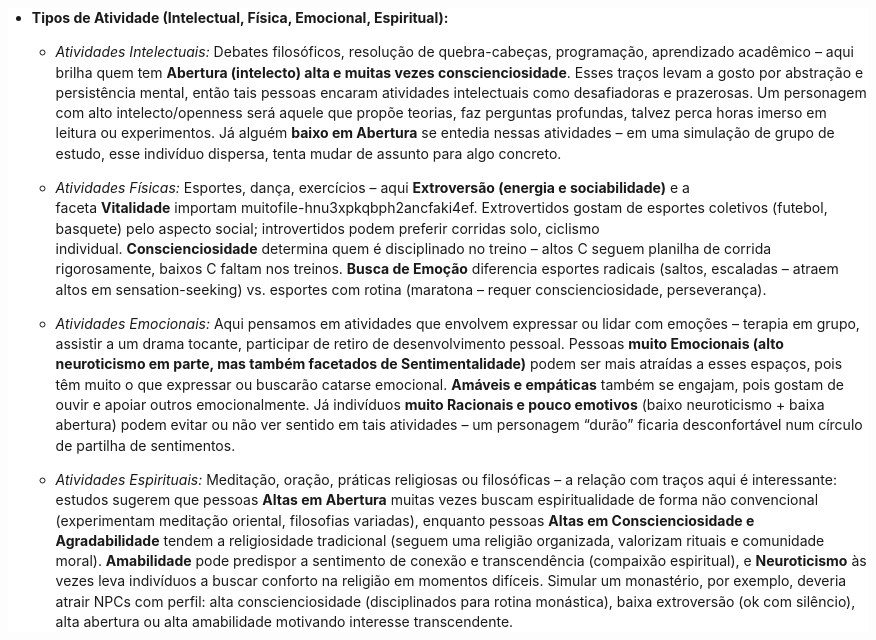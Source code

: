 - **Tipos de Atividade (Intelectual, Física, Emocional, Espiritual):**
    
    - _Atividades Intelectuais:_ Debates filosóficos, resolução de quebra-cabeças, programação, aprendizado acadêmico – aqui brilha quem tem **Abertura (intelecto) alta e muitas vezes conscienciosidade**. Esses traços levam a gosto por abstração e persistência mental, então tais pessoas encaram atividades intelectuais como desafiadoras e prazerosas. Um personagem com alto intelecto/openness será aquele que propõe teorias, faz perguntas profundas, talvez perca horas imerso em leitura ou experimentos. Já alguém **baixo em Abertura** se entedia nessas atividades – em uma simulação de grupo de estudo, esse indivíduo dispersa, tenta mudar de assunto para algo concreto.
        
    - _Atividades Físicas:_ Esportes, dança, exercícios – aqui **Extroversão (energia e sociabilidade)** e a faceta **Vitalidade** importam muitofile-hnu3xpkqbph2ancfaki4ef. Extrovertidos gostam de esportes coletivos (futebol, basquete) pelo aspecto social; introvertidos podem preferir corridas solo, ciclismo individual. **Conscienciosidade** determina quem é disciplinado no treino – altos C seguem planilha de corrida rigorosamente, baixos C faltam nos treinos. **Busca de Emoção** diferencia esportes radicais (saltos, escaladas – atraem altos em sensation-seeking) vs. esportes com rotina (maratona – requer conscienciosidade, perseverança).
        
    - _Atividades Emocionais:_ Aqui pensamos em atividades que envolvem expressar ou lidar com emoções – terapia em grupo, assistir a um drama tocante, participar de retiro de desenvolvimento pessoal. Pessoas **muito Emocionais (alto neuroticismo em parte, mas também facetados de Sentimentalidade)** podem ser mais atraídas a esses espaços, pois têm muito o que expressar ou buscarão catarse emocional. **Amáveis e empáticas** também se engajam, pois gostam de ouvir e apoiar outros emocionalmente. Já indivíduos **muito Racionais e pouco emotivos** (baixo neuroticismo + baixa abertura) podem evitar ou não ver sentido em tais atividades – um personagem “durão” ficaria desconfortável num círculo de partilha de sentimentos.
        
    - _Atividades Espirituais:_ Meditação, oração, práticas religiosas ou filosóficas – a relação com traços aqui é interessante: estudos sugerem que pessoas **Altas em Abertura** muitas vezes buscam espiritualidade de forma não convencional (experimentam meditação oriental, filosofias variadas), enquanto pessoas **Altas em Conscienciosidade e Agradabilidade** tendem a religiosidade tradicional (seguem uma religião organizada, valorizam rituais e comunidade moral). **Amabilidade** pode predispor a sentimento de conexão e transcendência (compaixão espiritual), e **Neuroticismo** às vezes leva indivíduos a buscar conforto na religião em momentos difíceis. Simular um monastério, por exemplo, deveria atrair NPCs com perfil: alta conscienciosidade (disciplinados para rotina monástica), baixa extroversão (ok com silêncio), alta abertura ou alta amabilidade motivando interesse transcendente.
        

